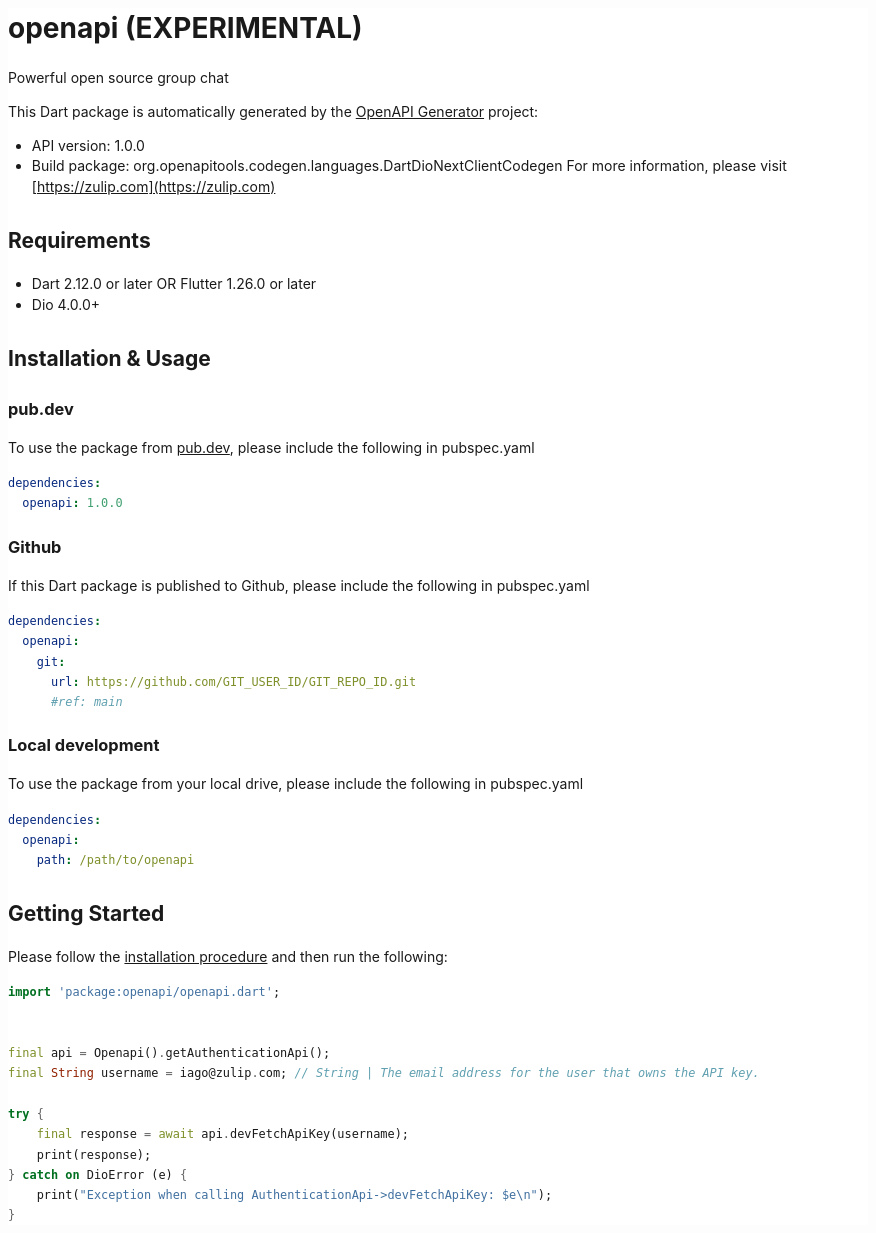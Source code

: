 # openapi (EXPERIMENTAL)
Powerful open source group chat


This Dart package is automatically generated by the [OpenAPI Generator](https://openapi-generator.tech) project:

- API version: 1.0.0
- Build package: org.openapitools.codegen.languages.DartDioNextClientCodegen
For more information, please visit [https://zulip.com](https://zulip.com)

## Requirements

* Dart 2.12.0 or later OR Flutter 1.26.0 or later
* Dio 4.0.0+

## Installation & Usage

### pub.dev
To use the package from [pub.dev](https://pub.dev), please include the following in pubspec.yaml
```yaml
dependencies:
  openapi: 1.0.0
```

### Github
If this Dart package is published to Github, please include the following in pubspec.yaml
```yaml
dependencies:
  openapi:
    git:
      url: https://github.com/GIT_USER_ID/GIT_REPO_ID.git
      #ref: main
```

### Local development
To use the package from your local drive, please include the following in pubspec.yaml
```yaml
dependencies:
  openapi:
    path: /path/to/openapi
```

## Getting Started

Please follow the [installation procedure](#installation--usage) and then run the following:

```dart
import 'package:openapi/openapi.dart';


final api = Openapi().getAuthenticationApi();
final String username = iago@zulip.com; // String | The email address for the user that owns the API key. 

try {
    final response = await api.devFetchApiKey(username);
    print(response);
} catch on DioError (e) {
    print("Exception when calling AuthenticationApi->devFetchApiKey: $e\n");
}

```
